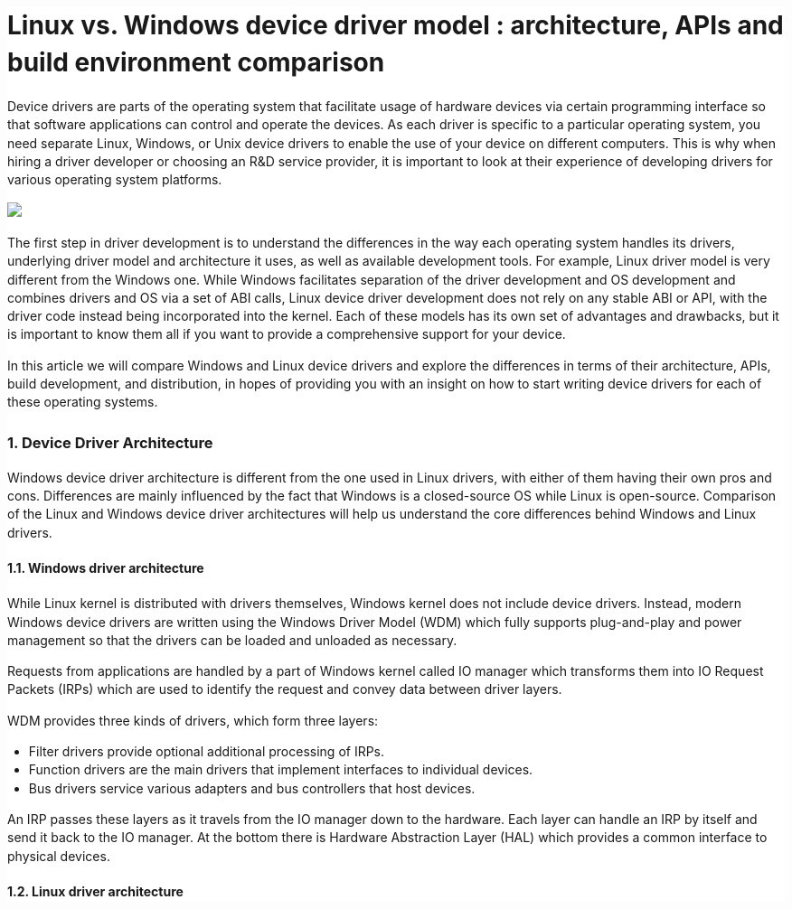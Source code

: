 Linux vs. Windows device driver model : architecture, APIs and build environment comparison
============================================================================================

Device drivers are parts of the operating system that facilitate usage of hardware devices via certain programming interface so that software applications can control and operate the devices. As each driver is specific to a particular operating system, you need separate Linux, Windows, or Unix device drivers to enable the use of your device on different computers. This is why when hiring a driver developer or choosing an R&D service provider, it is important to look at their experience of developing drivers for various operating system platforms.

![](https://c2.staticflickr.com/8/7289/26775594584_d2fe7483f9_c.jpg)

The first step in driver development is to understand the differences in the way each operating system handles its drivers, underlying driver model and architecture it uses, as well as available development tools. For example, Linux driver model is very different from the Windows one. While Windows facilitates separation of the driver development and OS development and combines drivers and OS via a set of ABI calls, Linux device driver development does not rely on any stable ABI or API, with the driver code instead being incorporated into the kernel. Each of these models has its own set of advantages and drawbacks, but it is important to know them all if you want to provide a comprehensive support for your device.

In this article we will compare Windows and Linux device drivers and explore the differences in terms of their architecture, APIs, build development, and distribution, in hopes of providing you with an insight on how to start writing device drivers for each of these operating systems.

### 1. Device Driver Architecture

Windows device driver architecture is different from the one used in Linux drivers, with either of them having their own pros and cons. Differences are mainly influenced by the fact that Windows is a closed-source OS while Linux is open-source. Comparison of the Linux and Windows device driver architectures will help us understand the core differences behind Windows and Linux drivers.

#### 1.1. Windows driver architecture

While Linux kernel is distributed with drivers themselves, Windows kernel does not include device drivers. Instead, modern Windows device drivers are written using the Windows Driver Model (WDM) which fully supports plug-and-play and power management so that the drivers can be loaded and unloaded as necessary.

Requests from applications are handled by a part of Windows kernel called IO manager which transforms them into IO Request Packets (IRPs) which are used to identify the request and convey data between driver layers.

WDM provides three kinds of drivers, which form three layers:

- Filter drivers provide optional additional processing of IRPs.
- Function drivers are the main drivers that implement interfaces to individual devices.
- Bus drivers service various adapters and bus controllers that host devices.

An IRP passes these layers as it travels from the IO manager down to the hardware. Each layer can handle an IRP by itself and send it back to the IO manager. At the bottom there is Hardware Abstraction Layer (HAL) which provides a common interface to physical devices.

#### 1.2. Linux driver architecture
